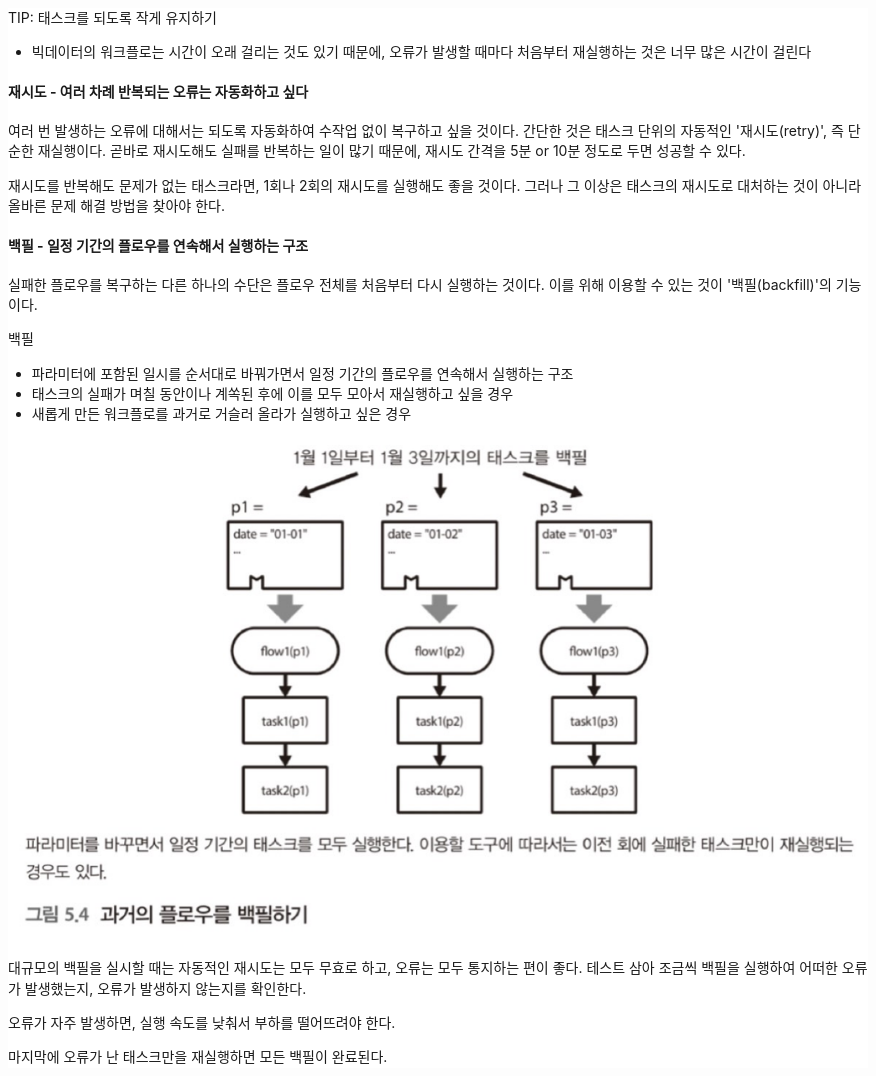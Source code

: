 TIP: 태스크를 되도록 작게 유지하기

- 빅데이터의 워크플로는 시간이 오래 걸리는 것도 있기 때문에, 오류가 발생할 때마다 처음부터 재실행하는 것은 너무 많은 시간이 걸린다

#### 재시도 - 여러 차례 반복되는 오류는 자동화하고 싶다

여러 번 발생하는 오류에 대해서는 되도록 자동화하여 수작업 없이 복구하고 싶을 것이다. 간단한 것은 태스크 단위의 자동적인 '재시도(retry)', 즉 단순한 재실행이다. 곧바로 재시도해도 실패를 반복하는 일이 많기 때문에, 재시도 간격을 5분 or 10분 정도로 두면 성공할 수 있다.

재시도를 반복해도 문제가 없는 태스크라면, 1회나 2회의 재시도를 실행해도 좋을 것이다. 그러나 그 이상은 태스크의 재시도로 대처하는 것이 아니라 올바른 문제 해결 방법을 찾아야 한다.

#### 백필 - 일정 기간의 플로우를 연속해서 실행하는 구조

실패한 플로우를 복구하는 다른 하나의 수단은 플로우 전체를 처음부터 다시 실행하는 것이다. 이를 위해 이용할 수 있는 것이 '백필(backfill)'의 기능이다.

백필

- 파라미터에 포함된 일시를 순서대로 바꿔가면서 일정 기간의 플로우를 연속해서 실행하는 구조
- 태스크의 실패가 며칠 동안이나 계쏙된 후에 이를 모두 모아서 재실행하고 싶을 경우
- 새롭게 만든 워크플로를 과거로 거슬러 올라가 실행하고 싶은 경우

![workflow_backfill](./img/workflow_backfill.png)

대규모의 백필을 실시할 때는 자동적인 재시도는 모두 무효로 하고, 오류는 모두 통지하는 편이 좋다. 테스트 삼아 조금씩 백필을 실행하여 어떠한 오류가 발생했는지, 오류가 발생하지 않는지를 확인한다.

오류가 자주 발생하면, 실행 속도를 낮춰서 부하를 떨어뜨려야 한다.

마지막에 오류가 난 태스크만을 재실행하면 모든 백필이 완료된다.
